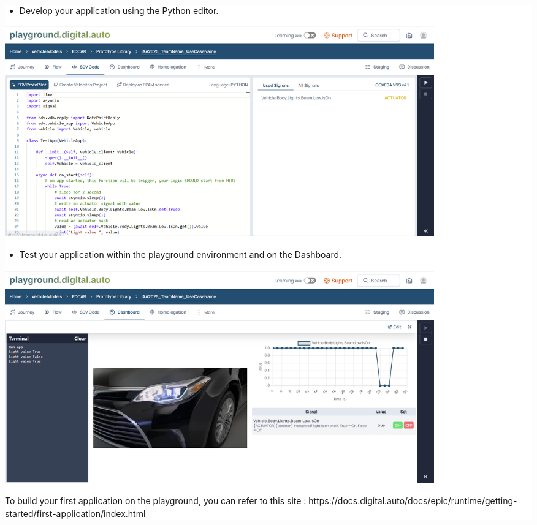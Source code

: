 - Develop your application using the Python editor.
<img src="./img/PrototypeSDVCodeEDCAR.png" alt="PrototypeSDVCode" width="700">

- Test your application within the playground environment and on the Dashboard.
<img src="./img/PrototypeDashboardEDCAR.png" alt="PrototypeDashboard" width="700">

To build your first application on the playground, you can refer to this site : https://docs.digital.auto/docs/epic/runtime/getting-started/first-application/index.html
